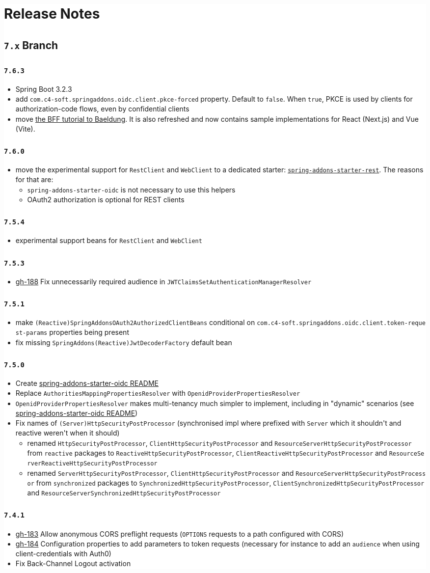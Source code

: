 # Release Notes

## `7.x` Branch

### `7.6.3`
- Spring Boot 3.2.3
- add `com.c4-soft.springaddons.oidc.client.pkce-forced` property. Default to `false`. When `true`, PKCE is used by  clients for authorization-code flows, even by confidential clients
- move [the BFF tutorial to Baeldung](https://www.baeldung.com/spring-cloud-gateway-bff-oauth2). It is also refreshed and now contains sample implementations for React (Next.js) and Vue (Vite).

### `7.6.0`
- move the experimental support for `RestClient` and `WebClient` to a dedicated starter: [`spring-addons-starter-rest`](https://github.com/ch4mpy/spring-addons/tree/master/spring-addons-starter-rest). The reasons for that are:
  * `spring-addons-starter-oidc` is not necessary to use this helpers
  * OAuth2 authorization is optional for REST clients

### `7.5.4`
- experimental support beans for `RestClient` and `WebClient`

### `7.5.3`
- [gh-188](https://github.com/ch4mpy/spring-addons/issues/188) Fix unnecessarily required audience in `JWTClaimsSetAuthenticationManagerResolver`

### `7.5.1`
- make `(Reactive)SpringAddonsOAuth2AuthorizedClientBeans` conditional on `com.c4-soft.springaddons.oidc.client.token-request-params` properties being present
- fix missing `SpringAddons(Reactive)JwtDecoderFactory` default bean

### `7.5.0`
- Create [spring-addons-starter-oidc README](https://github.com/ch4mpy/spring-addons/tree/master/spring-addons-starter-oidc)
- Replace `AuthoritiesMappingPropertiesResolver` with `OpenidProviderPropertiesResolver`
- `OpenidProviderPropertiesResolver` makes multi-tenancy much simpler to implement, including in "dynamic" scenarios (see [spring-addons-starter-oidc README](https://github.com/ch4mpy/spring-addons/tree/master/spring-addons-starter-oidc#1-1-4))
- Fix names of `(Server)HttpSecurityPostProcessor` (synchronised impl where prefixed with `Server` which it shouldn't and reactive weren't when it should)
  * renamed `HttpSecurityPostProcessor`, `ClientHttpSecurityPostProcessor` and `ResourceServerHttpSecurityPostProcessor` from `reactive` packages to `ReactiveHttpSecurityPostProcessor`, `ClientReactiveHttpSecurityPostProcessor` and `ResourceServerReactiveHttpSecurityPostProcessor`
  * renamed `ServerHttpSecurityPostProcessor`, `ClientHttpSecurityPostProcessor` and `ResourceServerHttpSecurityPostProcessor` from `synchronized` packages to `SynchronizedHttpSecurityPostProcessor`, `ClientSynchronizedHttpSecurityPostProcessor` and `ResourceServerSynchronizedHttpSecurityPostProcessor`

### `7.4.1`
- [gh-183](https://github.com/ch4mpy/spring-addons/issues/183) Allow anonymous CORS preflight requests (`OPTIONS` requests to a path configured with CORS)
- [gh-184](https://github.com/ch4mpy/spring-addons/issues/184) Configuration properties to add parameters to token requests (necessary for instance to add an `audience` when using client-credentials with Auth0)
- Fix Back-Channel Logout activation
